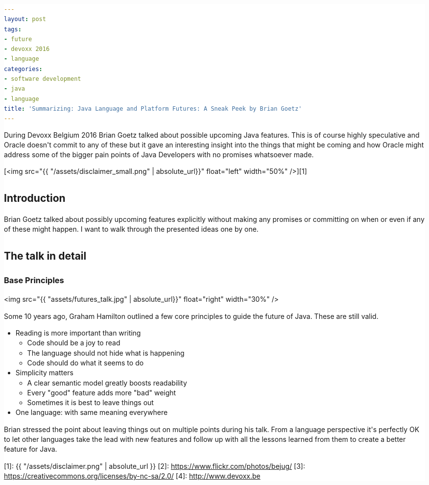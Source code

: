 ```yaml
---
layout: post
tags:
- future
- devoxx 2016
- language
categories:
- software development
- java
- language
title: 'Summarizing: Java Language and Platform Futures: A Sneak Peek by Brian Goetz' 
---
```

During Devoxx Belgium 2016 Brian Goetz talked about possible upcoming Java features. This is of course highly speculative and Oracle doesn't commit to any of these but it gave an interesting insight into the things that might be coming and how Oracle might address some of the bigger pain points of Java Developers with no promises whatsoever made. 



[<img src="{{ "/assets/disclaimer_small.png" | absolute_url}}" float="left" width="50%" />][1]

## Introduction ##

Brian Goetz talked about possibly upcoming features explicitly without making any promises or committing on when or even if any of these might happen. I want to walk through the presented ideas one by one.

## The talk in detail ##

### Base Principles ###

<img src="{{ "assets/futures_talk.jpg" | absolute_url}}" float="right" width="30%" />

Some 10 years ago, Graham Hamilton outlined a few core principles to guide the future of Java. These are still valid.

* Reading is more important than writing
  * Code should be a joy to read
  * The language should not hide what is happening
  * Code should do what it seems to do
* Simplicity matters
  * A clear semantic model greatly boosts readability
  * Every "good" feature adds more "bad" weight
  * Sometimes it is best to leave things out
* One language: with same meaning everywhere

Brian stressed the point about leaving things out on multiple points during his talk. From a language perspective it's perfectly OK to let other languages take the lead with new features and follow up with all the lessons learned from them to create a better feature for Java.


[1]: {{ "/assets/disclaimer.png" | absolute_url }}
[2]: https://www.flickr.com/photos/bejug/
[3]: https://creativecommons.org/licenses/by-nc-sa/2.0/
[4]: http://www.devoxx.be